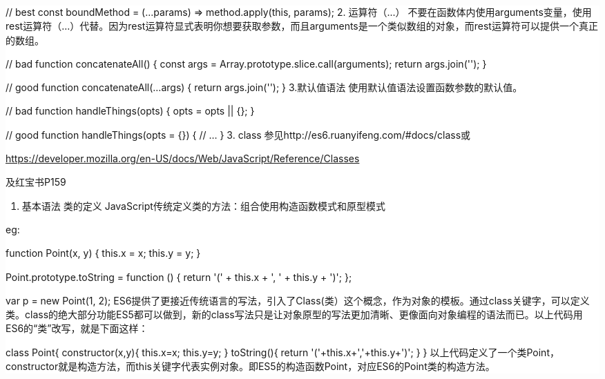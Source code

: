 // best
const boundMethod = (...params) => method.apply(this, params);
2. 运算符（...）
不要在函数体内使用arguments变量，使用rest运算符（...）代替。因为rest运算符显式表明你想要获取参数，而且arguments是一个类似数组的对象，而rest运算符可以提供一个真正的数组。

// bad
function concatenateAll() {
  const args = Array.prototype.slice.call(arguments);
  return args.join('');
}

// good
function concatenateAll(...args) {
  return args.join('');
}
3.默认值语法
使用默认值语法设置函数参数的默认值。

// bad
function handleThings(opts) {
  opts = opts || {};
}

// good
function handleThings(opts = {}) {
  // ...
}
3. class
参见http://es6.ruanyifeng.com/#docs/class或

https://developer.mozilla.org/en-US/docs/Web/JavaScript/Reference/Classes

及红宝书P159

1. 基本语法
类的定义
JavaScript传统定义类的方法：组合使用构造函数模式和原型模式

eg:

function Point(x, y) {
  this.x = x;
  this.y = y;
}

Point.prototype.toString = function () {
  return '(' + this.x + ', ' + this.y + ')';
};

var p = new Point(1, 2);
ES6提供了更接近传统语言的写法，引入了Class(类）这个概念，作为对象的模板。通过class关键字，可以定义类。class的绝大部分功能ES5都可以做到，新的class写法只是让对象原型的写法更加清晰、更像面向对象编程的语法而已。以上代码用ES6的“类”改写，就是下面这样：

class Point{
	constructor(x,y){
		this.x=x;
		this.y=y;
	}
	toString(){
		return '('+this.x+','+this.y+')';
	}
}
以上代码定义了一个类Point，constructor就是构造方法，而this关键字代表实例对象。即ES5的构造函数Point，对应ES6的Point类的构造方法。
